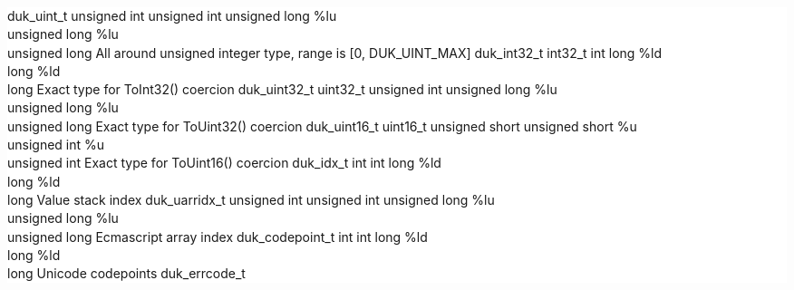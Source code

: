 <td>duk_uint_t</td>
<td>unsigned int</td>
<td>unsigned int</td>
<td>unsigned long</td>
<td>%lu<br />unsigned long</td>
<td>%lu<br />unsigned long</td>
<td>All around unsigned integer type, range is [0, DUK_UINT_MAX]</td>
</tr>
<tr>
<td>duk_int32_t</td>
<td>int32_t</td>
<td>int</td>
<td>long</td>
<td>%ld<br />long</td>
<td>%ld<br />long</td>
<td>Exact type for ToInt32() coercion</td>
</tr>
<tr>
<td>duk_uint32_t</td>
<td>uint32_t</td>
<td>unsigned int</td>
<td>unsigned long</td>
<td>%lu<br />unsigned long</td>
<td>%lu<br />unsigned long</td>
<td>Exact type for ToUint32() coercion</td>
</tr>
<tr>
<td>duk_uint16_t</td>
<td>uint16_t</td>
<td>unsigned short</td>
<td>unsigned short</td>
<td>%u<br />unsigned int</td>
<td>%u<br />unsigned int</td>
<td>Exact type for ToUint16() coercion</td>
</tr>
<tr>
<td>duk_idx_t</td>
<td>int</td>
<td>int</td>
<td>long</td>
<td>%ld<br />long</td>
<td>%ld<br />long</td>
<td>Value stack index</td>
</tr>
<tr>
<td>duk_uarridx_t</td>
<td>unsigned int</td>
<td>unsigned int</td>
<td>unsigned long</td>
<td>%lu<br />unsigned long</td>
<td>%lu<br />unsigned long</td>
<td>Ecmascript array index</td>
</tr>
<tr>
<td>duk_codepoint_t</td>
<td>int</td>
<td>int</td>
<td>long</td>
<td>%ld<br />long</td>
<td>%ld<br />long</td>
<td>Unicode codepoints</td>
</tr>
<tr>
<td>duk_errcode_t</td>